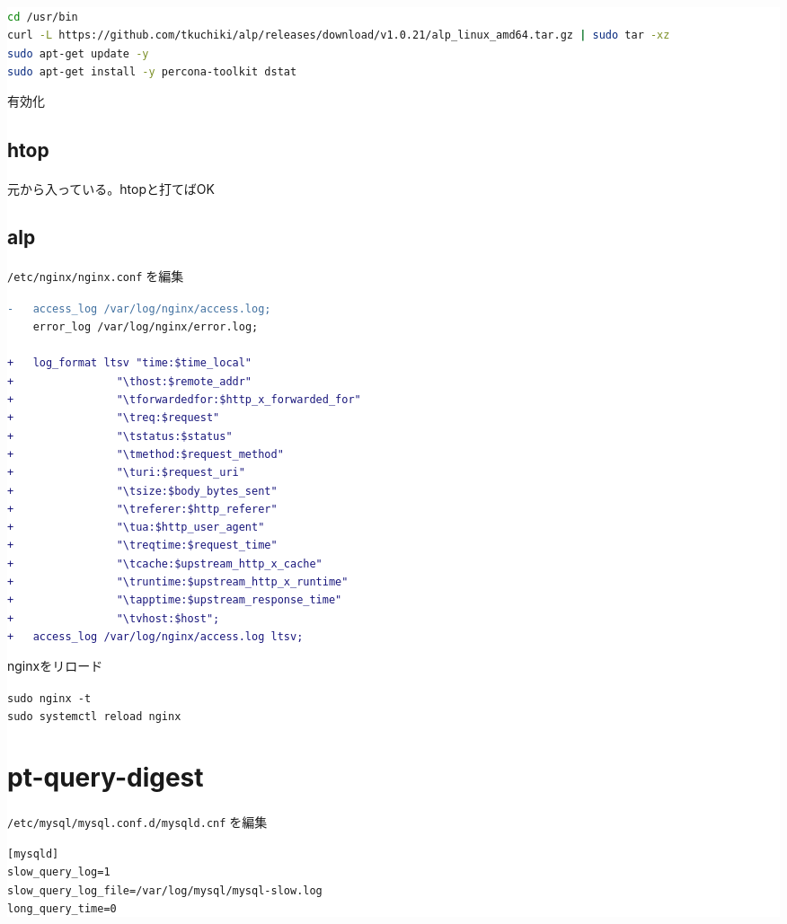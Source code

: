 ```bash
cd /usr/bin
curl -L https://github.com/tkuchiki/alp/releases/download/v1.0.21/alp_linux_amd64.tar.gz | sudo tar -xz
sudo apt-get update -y
sudo apt-get install -y percona-toolkit dstat
```

有効化

## htop

元から入っている。htopと打てばOK

## alp

`/etc/nginx/nginx.conf` を編集

```diff
-	access_log /var/log/nginx/access.log;
 	error_log /var/log/nginx/error.log;
 
+	log_format ltsv "time:$time_local"
+                "\thost:$remote_addr"
+                "\tforwardedfor:$http_x_forwarded_for"
+                "\treq:$request"
+                "\tstatus:$status"
+                "\tmethod:$request_method"
+                "\turi:$request_uri"
+                "\tsize:$body_bytes_sent"
+                "\treferer:$http_referer"
+                "\tua:$http_user_agent"
+                "\treqtime:$request_time"
+                "\tcache:$upstream_http_x_cache"
+                "\truntime:$upstream_http_x_runtime"
+                "\tapptime:$upstream_response_time"
+                "\tvhost:$host";
+	access_log /var/log/nginx/access.log ltsv;
```

nginxをリロード

```
sudo nginx -t
sudo systemctl reload nginx
```

# pt-query-digest

`/etc/mysql/mysql.conf.d/mysqld.cnf` を編集

```
[mysqld]
slow_query_log=1
slow_query_log_file=/var/log/mysql/mysql-slow.log
long_query_time=0
```
